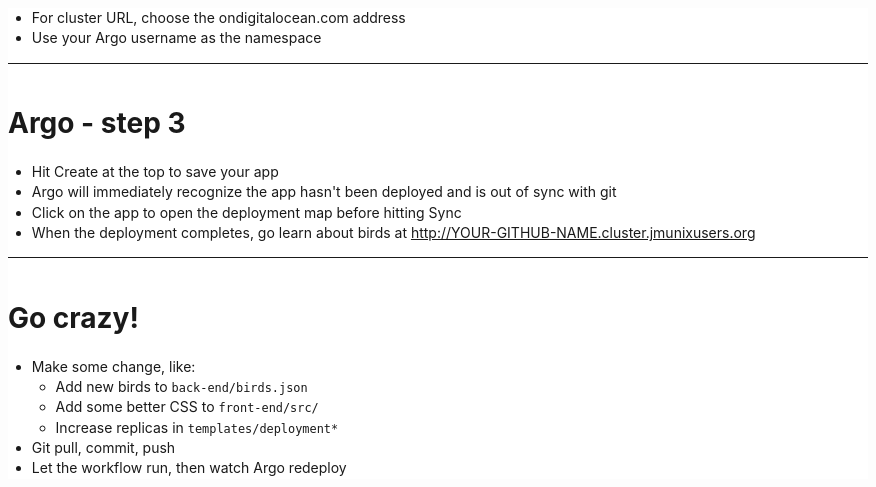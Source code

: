 - For cluster URL, choose the ondigitalocean.com address
- Use your Argo username as the namespace

---
# Argo - step 3

- Hit Create at the top to save your app
- Argo will immediately recognize the app hasn't been deployed and is out of sync with git
- Click on the app to open the deployment map before hitting Sync
- When the deployment completes, go learn about birds at
 <http://YOUR-GITHUB-NAME.cluster.jmunixusers.org>

---
# Go crazy!

- Make some change, like:
  - Add new birds to `back-end/birds.json`
  - Add some better CSS to `front-end/src/`
  - Increase replicas in `templates/deployment*`
- Git pull, commit, push
- Let the workflow run, then watch Argo redeploy
